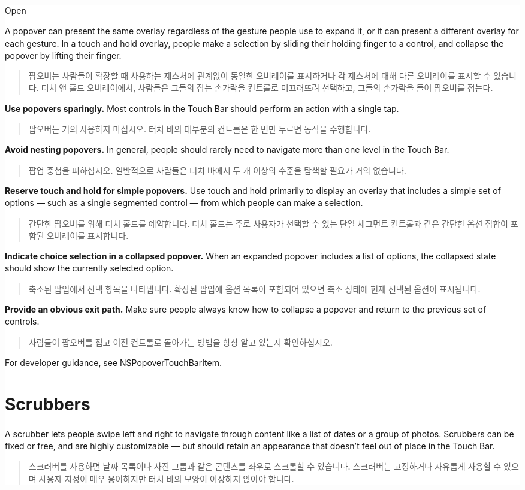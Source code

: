 Open

A popover can present the same overlay regardless of the gesture people use to expand it, or it can present a different overlay for each gesture. In a touch and hold overlay, people make a selection by sliding their holding finger to a control, and collapse the popover by lifting their finger.
> 팝오버는 사람들이 확장할 때 사용하는 제스처에 관계없이 동일한 오버레이를 표시하거나 각 제스처에 대해 다른 오버레이를 표시할 수 있습니다. 터치 앤 홀드 오버레이에서, 사람들은 그들의 잡는 손가락을 컨트롤로 미끄러뜨려 선택하고, 그들의 손가락을 들어 팝오버를 접는다.
>




**Use popovers sparingly.** Most controls in the Touch Bar should perform an action with a single tap.
> 팝오버는 거의 사용하지 마십시오. 터치 바의 대부분의 컨트롤은 한 번만 누르면 동작을 수행합니다.
>




**Avoid nesting popovers.** In general, people should rarely need to navigate more than one level in the Touch Bar.
> 팝업 중첩을 피하십시오. 일반적으로 사람들은 터치 바에서 두 개 이상의 수준을 탐색할 필요가 거의 없습니다.
>




**Reserve touch and hold for simple popovers.** Use touch and hold primarily to display an overlay that includes a simple set of options — such as a single segmented control — from which people can make a selection.
> 간단한 팝오버를 위해 터치 홀드를 예약합니다. 터치 홀드는 주로 사용자가 선택할 수 있는 단일 세그먼트 컨트롤과 같은 간단한 옵션 집합이 포함된 오버레이를 표시합니다.
>




**Indicate choice selection in a collapsed popover.** When an expanded popover includes a list of options, the collapsed state should show the currently selected option.
> 축소된 팝업에서 선택 항목을 나타냅니다. 확장된 팝업에 옵션 목록이 포함되어 있으면 축소 상태에 현재 선택된 옵션이 표시됩니다.
>




**Provide an obvious exit path.** Make sure people always know how to collapse a popover and return to the previous set of controls.
> 사람들이 팝오버를 접고 이전 컨트롤로 돌아가는 방법을 항상 알고 있는지 확인하십시오.
>




For developer guidance, see [NSPopoverTouchBarItem](https://developer.apple.com/documentation/appkit/nspopovertouchbaritem).

# **Scrubbers**

A scrubber lets people swipe left and right to navigate through content like a list of dates or a group of photos. Scrubbers can be fixed or free, and are highly customizable — but should retain an appearance that doesn’t feel out of place in the Touch Bar.
> 스크러버를 사용하면 날짜 목록이나 사진 그룹과 같은 콘텐츠를 좌우로 스크롤할 수 있습니다. 스크러버는 고정하거나 자유롭게 사용할 수 있으며 사용자 지정이 매우 용이하지만 터치 바의 모양이 이상하지 않아야 합니다.
>
